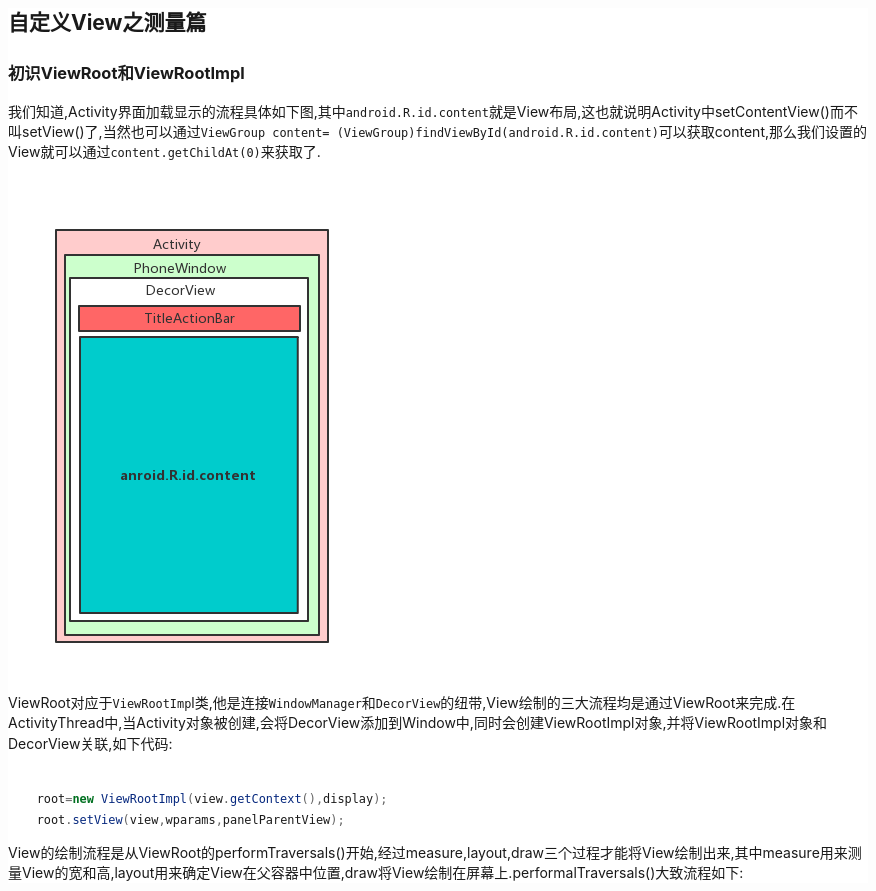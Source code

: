 ## 自定义View之测量篇

### 初识ViewRoot和ViewRootImpl

我们知道,Activity界面加载显示的流程具体如下图,其中`android.R.id.content`就是View布局,这也就说明Activity中setContentView()而不叫setView()了,当然也可以通过`ViewGroup content= (ViewGroup)findViewById(android.R.id.content)`可以获取content,那么我们设置的View就可以通过`content.getChildAt(0)`来获取了.

![](img/view_hierarchy.png)


ViewRoot对应于`ViewRootImp`l类,他是连接`WindowManager`和`DecorView`的纽带,View绘制的三大流程均是通过ViewRoot来完成.在ActivityThread中,当Activity对象被创建,会将DecorView添加到Window中,同时会创建ViewRootImpl对象,并将ViewRootImpl对象和DecorView关联,如下代码:

```java

	root=new ViewRootImpl(view.getContext(),display);
	root.setView(view,wparams,panelParentView);

```

View的绘制流程是从ViewRoot的performTraversals()开始,经过measure,layout,draw三个过程才能将View绘制出来,其中measure用来测量View的宽和高,layout用来确定View在父容器中位置,draw将View绘制在屏幕上.performalTraversals()大致流程如下:
